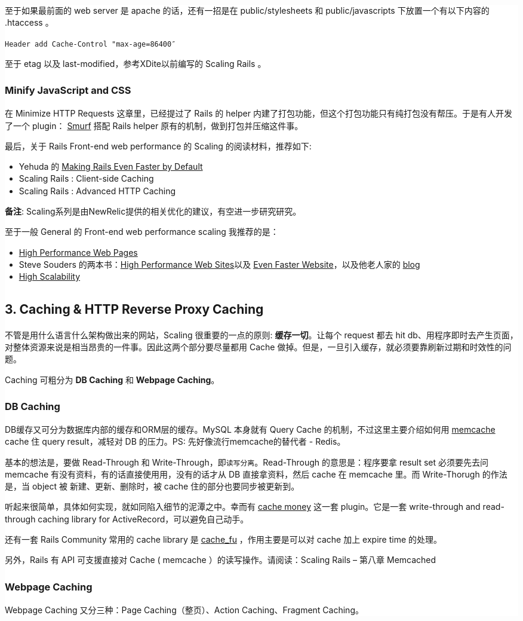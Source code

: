 至于如果最前面的 web server 是 apache 的话，还有一招是在 public/stylesheets 和 public/javascripts 下放置一个有以下内容的 .htaccess 。

    Header add Cache-Control "max-age=86400″

至于 etag 以及 last-modified，参考XDite以前编写的 Scaling Rails 。

### Minify JavaScript and CSS

在 Minimize HTTP Requests 这章里，已经提过了 Rails 的 helper 内建了打包功能，但这个打包功能只有纯打包没有帮压。于是有人开发了一个 plugin： [Smurf](http://github.com/thumblemonks/smurf) 搭配 Rails helper 原有的机制，做到打包并压缩这件事。

最后，关于 Rails Front-end web performance 的 Scaling 的阅读材料，推荐如下:

* Yehuda 的 [Making Rails Even Faster by Default](http://cdn.oreillystatic.com/en/assets/1/event/42/Making%20Rails%20Even%20Faster%20by%20Default%20Presentation.pdf)
* Scaling Rails : Client-side Caching
* Scaling Rails : Advanced HTTP Caching

**备注**: Scaling系列是由NewRelic提供的相关优化的建议，有空进一步研究研究。

至于一般 General 的 Front-end web performance scaling 我推荐的是：

* [High Performance Web Pages](http://www.slideshare.net/stoyan/high-performance-web-pages-20-new-best-practices) 
* Steve Souders 的两本书：[High Performance Web Sites](http://oreilly.com/catalog/9780596529307)以及 [Even Faster Website](http://oreilly.com/catalog/9780596522308/)，以及他老人家的 [blog](http://www.stevesouders.com/blog/)
* [High Scalability](http://highscalability.com/)

## 3. Caching & HTTP Reverse Proxy Caching

不管是用什么语言什么架构做出来的网站，Scaling 很重要的一点的原则: **缓存一切**。让每个 request 都去 hit db、用程序即时去产生页面，对整体资源来说是相当昂贵的一件事。因此这两个部分要尽量都用 Cache 做掉。但是，一旦引入缓存，就必须要靠刷新过期和时效性的问题。

Caching 可粗分为 **DB Caching** 和 **Webpage Caching**。

### DB Caching

DB缓存又可分为数据库内部的缓存和ORM层的缓存。MySQL 本身就有 Query Cache 的机制，不过这里主要介绍如何用 [memcache](http://memcached.org/) cache 住 query result，减轻对 DB 的压力。PS: 先好像流行memcache的替代者 - Redis。

基本的想法是，要做 Read-Through 和 Write-Through，即`读写分离`。Read-Through 的意思是：程序要拿 result set 必须要先去问 memcache 有没有资料，有的话直接使用用，没有的话才从 DB 直接拿资料，然后 cache 在 memcache 里。而 Write-Thorugh 的作法是，当 object 被 新建、更新、删除时，被 cache 住的部分也要同步被更新到。

听起来很简单，具体如何实现，就如同陷入细节的泥潭之中。幸而有 [cache money](http://github.com/nkallen/cache-money) 这一套 plugin。它是一套 write-through and read-through caching library for ActiveRecord，可以避免自己动手。

还有一套 Rails Community 常用的 cache library 是 [cache_fu](http://github.com/defunkt/cache_fu) ，作用主要是可以对 cache 加上 expire time 的处理。

另外，Rails 有 API 可支援直接对 Cache ( memcache ）的读写操作。请阅读：Scaling Rails – 第八章 Memcached 

###  Webpage Caching

Webpage Caching 又分三种：Page Caching（整页）、Action Caching、Fragment Caching。
